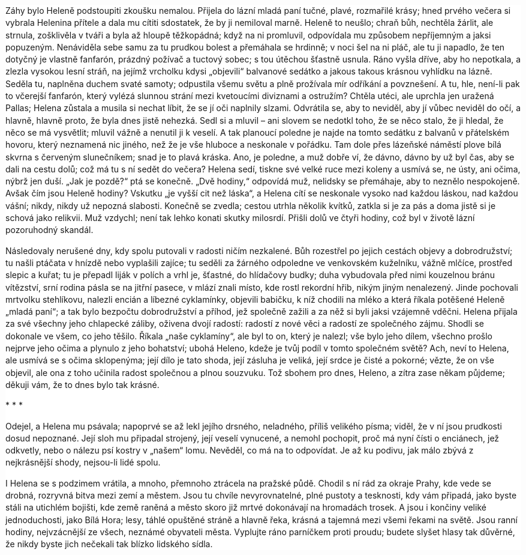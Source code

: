 Záhy bylo Heleně podstoupiti zkoušku nemalou. Přijela do lázní mladá paní tučné, plavé, rozmařilé krásy; hned prvého večera si vybrala Helenina přítele a dala mu cítiti sdostatek, že by ji nemiloval marně. Heleně to neušlo; chraň bůh, nechtěla žárlit, ale strnula, zošklivěla v tváři a byla až hloupě těžkopádná; když na ni promluvil, odpovídala mu způsobem nepříjemným a jaksi popuzeným. Nenáviděla sebe samu za tu prudkou bolest a přemáhala se hrdinně; v noci šel na ni pláč, ale tu ji napadlo, že ten dotyčný je vlastně fanfarón, prázdný požívač a tuctový sobec; s tou útěchou šťastně usnula. Ráno vyšla dříve, aby ho nepotkala, a zlezla vysokou lesní stráň, na jejímž vrcholku kdysi „objevili“ balvanové sedátko a jakous takous krásnou vyhlídku na lázně. Seděla tu, naplněna duchem svaté samoty; odpustila všemu světu a plně prožívala mír odříkání a povznešení. A tu, hle, není-li pak to včerejší fanfarón, který vylézá slunnou strání mezi kvetoucími diviznami a ostružím? Chtěla utéci, ale uprchla jen uražená Pallas; Helena zůstala a musila si nechat líbit, že se jí oči naplnily slzami. Odvrátila se, aby to neviděl, aby jí vůbec neviděl do očí, a hlavně, hlavně proto, že byla dnes jistě nehezká. Sedl si a mluvil – ani slovem se nedotkl toho, že se něco stalo, že ji hledal, že něco se má vysvětlit; mluvil vážně a nenutil ji k veselí. A tak planoucí poledne je najde na tomto sedátku z balvanů v přátelském hovoru, který neznamená nic jiného, než že je vše hluboce a neskonale v pořádku. Tam dole přes lázeňské náměstí plove bílá skvrna s červeným slunečníkem; snad je to plavá kráska. Ano, je poledne, a muž dobře ví, že dávno, dávno by už byl čas, aby se dali na cestu dolů; což má tu s ní sedět do večera? Helena sedí, tiskne své velké ruce mezi koleny a usmívá se, ne ústy, ani očima, nýbrž jen duší. „Jak je pozdě?“ ptá se konečně. „Dvě hodiny,“ odpovídá muž, nelidsky se přemáhaje, aby to neznělo nespokojeně. Avšak čím jsou Heleně hodiny? Vskutku „je vyšší cit než láska“, a Helena cítí se neskonale vysoko nad každou láskou, nad každou vášní; nikdy, nikdy už nepozná slabosti. Konečně se zvedla; cestou utrhla několik kvítků, zatkla si je za pás a doma jistě si je schová jako relikvii. Muž vzdychl; není tak lehko konati skutky milosrdí. Přišli dolů ve čtyři hodiny, což byl v životě lázní pozoruhodný skandál.

Následovaly nerušené dny, kdy spolu putovali v radosti ničím nezkalené. Bůh rozestřel po jejich cestách objevy a dobrodružství; tu našli ptáčata v hnízdě nebo vyplašili zajíce; tu seděli za žárného odpoledne ve venkovském kuželníku, vážně mlčíce, prostřed slepic a kuřat; tu je přepadl liják v polích a vrhl je, šťastné, do hlídačovy budky; duha vybudovala před nimi kouzelnou bránu vítězství, srní rodina pásla se na jitřní pasece, v mlází znali místo, kde rostl rekordní hřib, nikým jiným nenalezený. Jinde pochovali mrtvolku stehlíkovu, nalezli encián a líbezné cyklamínky, objevili babičku, k níž chodili na mléko a která říkala potěšené Heleně „mladá paní“; a tak bylo bezpočtu dobrodružství a příhod, jež společně zažili a za něž si byli jaksi vzájemně vděčni. Helena přijala za své všechny jeho chlapecké záliby, oživena dvojí radostí: radostí z nové věci a radostí ze společného zájmu. Shodli se dokonale ve všem, co jeho těšilo. Říkala „naše cyklamíny“, ale byl to on, který je nalezl; vše bylo jeho dílem, všechno prošlo nejprve jeho očima a plynulo z jeho bohatství; ubohá Heleno, kdeže je tvůj podíl v tomto společném světě? Ach, neví to Helena, ale usmívá se s očima sklopenýma; její dílo je tato shoda, její zásluha je veliká, její srdce je čisté a pokorné; vězte, že on vše objevil, ale ona z toho učinila radost společnou a plnou souzvuku. Tož sbohem pro dnes, Heleno, a zítra zase někam půjdeme; děkuji vám, že to dnes bylo tak krásné.

\* \* \*

Odejel, a Helena mu psávala; napoprvé se až lekl jejího drsného, neladného, příliš velikého písma; viděl, že v ní jsou prudkosti dosud nepoznané. Její sloh mu připadal strojený, její veselí vynucené, a nemohl pochopit, proč má nyní čísti o enciánech, jež odkvetly, nebo o nálezu psí kostry v „našem“ lomu. Nevěděl, co má na to odpovídat. Je až ku podivu, jak málo zbývá z nejkrásnější shody, nejsou-li lidé spolu.

I Helena se s podzimem vrátila, a mnoho, přemnoho ztrácela na pražské půdě. Chodil s ní rád za okraje Prahy, kde vede se drobná, rozryvná bitva mezi zemí a městem. Jsou tu chvíle nevyrovnatelné, plné pustoty a tesknosti, kdy vám připadá, jako byste stáli na utichlém bojišti, kde země raněná a město skoro již mrtvé dokonávají na hromadách trosek. A jsou i končiny veliké jednoduchosti, jako Bílá Hora; lesy, táhlé opuštěné stráně a hlavně řeka, krásná a tajemná mezi všemi řekami na světě. Jsou ranní hodiny, nejvzácnější ze všech, neznámé obyvateli města. Vyplujte ráno parníčkem proti proudu; budete slyšet hlasy tak důvěrné, že nikdy byste jich nečekali tak blízko lidského sídla.
